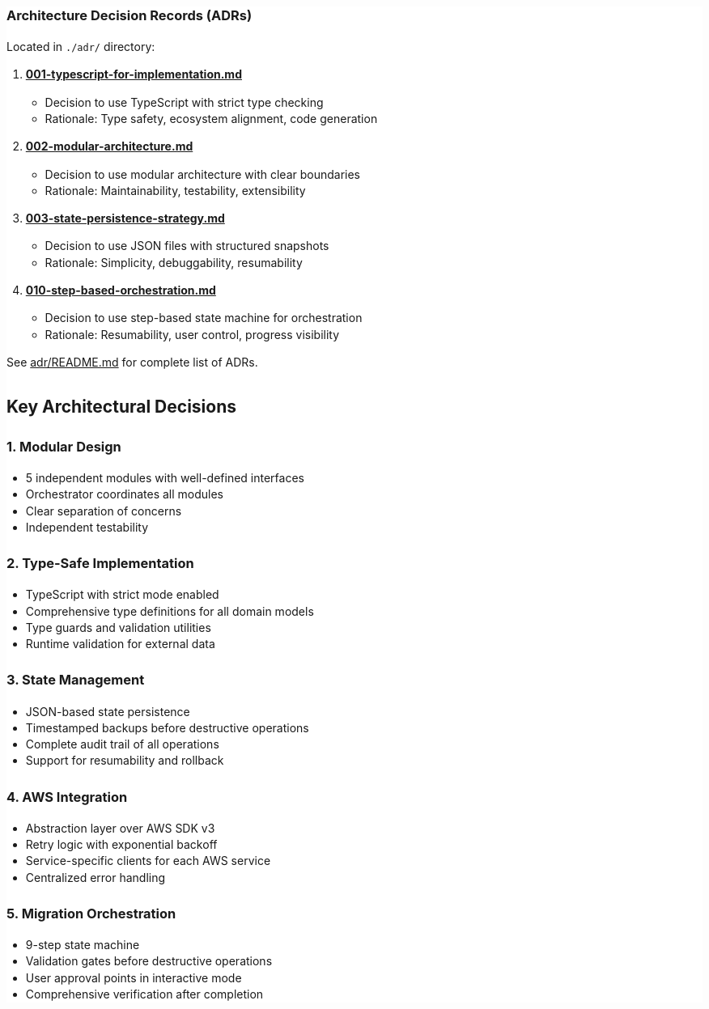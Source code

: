 ### Architecture Decision Records (ADRs)

Located in `./adr/` directory:

1. **[001-typescript-for-implementation.md](./adr/001-typescript-for-implementation.md)**
   - Decision to use TypeScript with strict type checking
   - Rationale: Type safety, ecosystem alignment, code generation

2. **[002-modular-architecture.md](./adr/002-modular-architecture.md)**
   - Decision to use modular architecture with clear boundaries
   - Rationale: Maintainability, testability, extensibility

3. **[003-state-persistence-strategy.md](./adr/003-state-persistence-strategy.md)**
   - Decision to use JSON files with structured snapshots
   - Rationale: Simplicity, debuggability, resumability

4. **[010-step-based-orchestration.md](./adr/010-step-based-orchestration.md)**
   - Decision to use step-based state machine for orchestration
   - Rationale: Resumability, user control, progress visibility

See [adr/README.md](./adr/README.md) for complete list of ADRs.

## Key Architectural Decisions

### 1. Modular Design
- 5 independent modules with well-defined interfaces
- Orchestrator coordinates all modules
- Clear separation of concerns
- Independent testability

### 2. Type-Safe Implementation
- TypeScript with strict mode enabled
- Comprehensive type definitions for all domain models
- Type guards and validation utilities
- Runtime validation for external data

### 3. State Management
- JSON-based state persistence
- Timestamped backups before destructive operations
- Complete audit trail of all operations
- Support for resumability and rollback

### 4. AWS Integration
- Abstraction layer over AWS SDK v3
- Retry logic with exponential backoff
- Service-specific clients for each AWS service
- Centralized error handling

### 5. Migration Orchestration
- 9-step state machine
- Validation gates before destructive operations
- User approval points in interactive mode
- Comprehensive verification after completion
